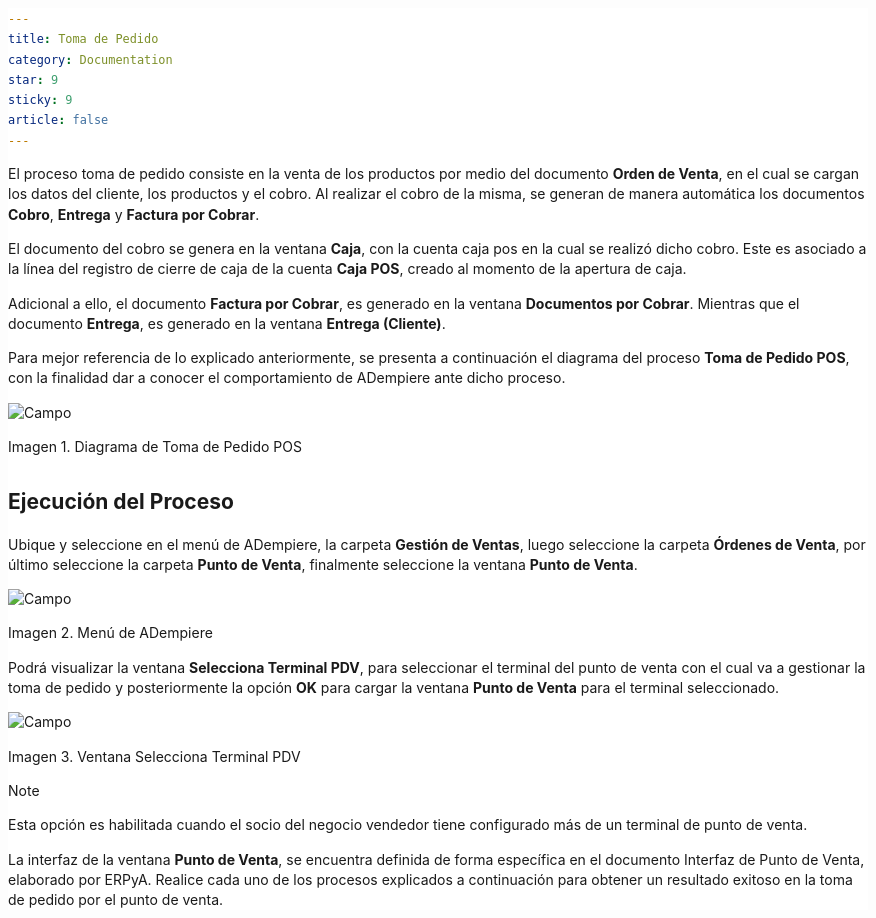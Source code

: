 ```yaml
---
title: Toma de Pedido
category: Documentation
star: 9
sticky: 9
article: false
---
```


El proceso toma de pedido consiste en la venta de los productos por medio del documento **Orden de Venta**, en el cual se cargan los datos del cliente, los productos y el cobro. Al realizar el cobro de la misma, se generan de manera automática los documentos **Cobro**, **Entrega** y **Factura por Cobrar**.

El documento del cobro se genera en la ventana **Caja**, con la cuenta caja pos en la cual se realizó dicho cobro. Este es asociado a la línea del registro de cierre de caja de la cuenta **Caja POS**, creado al momento de la apertura de caja.

Adicional a ello, el documento **Factura por Cobrar**, es generado en la ventana **Documentos por Cobrar**. Mientras que el documento **Entrega**, es generado en la ventana **Entrega (Cliente)**.

Para mejor referencia de lo explicado anteriormente, se presenta a continuación el diagrama del proceso **Toma de Pedido POS**, con la finalidad dar a conocer el comportamiento de ADempiere ante dicho proceso.

![Campo](/assets/img/docs/pdv-management/gep-pdv-image144.png)

Imagen 1. Diagrama de Toma de Pedido POS

## Ejecución del Proceso

Ubique y seleccione en el menú de ADempiere, la carpeta **Gestión de Ventas**, luego seleccione la carpeta **Órdenes de Venta**, por último seleccione la carpeta **Punto de Venta**, finalmente seleccione la ventana **Punto de Venta**.

![Campo](/assets/img/docs/pdv-management/gep-pdv-image145.png)

Imagen 2. Menú de ADempiere

Podrá visualizar la ventana **Selecciona Terminal PDV**, para seleccionar el terminal del punto de venta con el cual va a gestionar la toma de pedido y posteriormente la opción **OK** para cargar la ventana **Punto de Venta** para el terminal seleccionado.

![Campo](/assets/img/docs/pdv-management/gep-pdv-image146.png)

Imagen 3. Ventana Selecciona Terminal PDV

Note

Esta opción es habilitada cuando el socio del negocio vendedor tiene configurado más de un terminal de punto de venta.

La interfaz de la ventana **Punto de Venta**, se encuentra definida de forma específica en el documento Interfaz de Punto de Venta, elaborado por ERPyA. Realice cada uno de los procesos explicados a continuación para obtener un resultado exitoso en la toma de pedido por el punto de venta.
